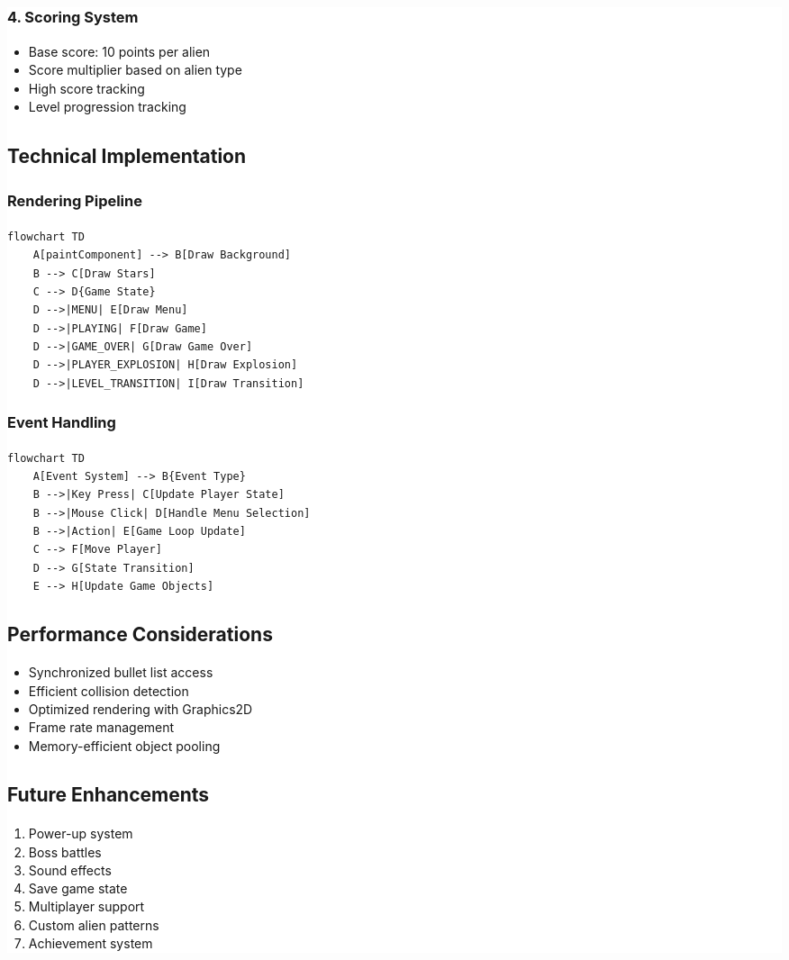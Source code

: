 ### 4. Scoring System
- Base score: 10 points per alien
- Score multiplier based on alien type
- High score tracking
- Level progression tracking

## Technical Implementation

### Rendering Pipeline
```mermaid
flowchart TD
    A[paintComponent] --> B[Draw Background]
    B --> C[Draw Stars]
    C --> D{Game State}
    D -->|MENU| E[Draw Menu]
    D -->|PLAYING| F[Draw Game]
    D -->|GAME_OVER| G[Draw Game Over]
    D -->|PLAYER_EXPLOSION| H[Draw Explosion]
    D -->|LEVEL_TRANSITION| I[Draw Transition]
```

### Event Handling
```mermaid
flowchart TD
    A[Event System] --> B{Event Type}
    B -->|Key Press| C[Update Player State]
    B -->|Mouse Click| D[Handle Menu Selection]
    B -->|Action| E[Game Loop Update]
    C --> F[Move Player]
    D --> G[State Transition]
    E --> H[Update Game Objects]
```

## Performance Considerations
- Synchronized bullet list access
- Efficient collision detection
- Optimized rendering with Graphics2D
- Frame rate management
- Memory-efficient object pooling

## Future Enhancements
1. Power-up system
2. Boss battles
3. Sound effects
4. Save game state
5. Multiplayer support
6. Custom alien patterns
7. Achievement system 
